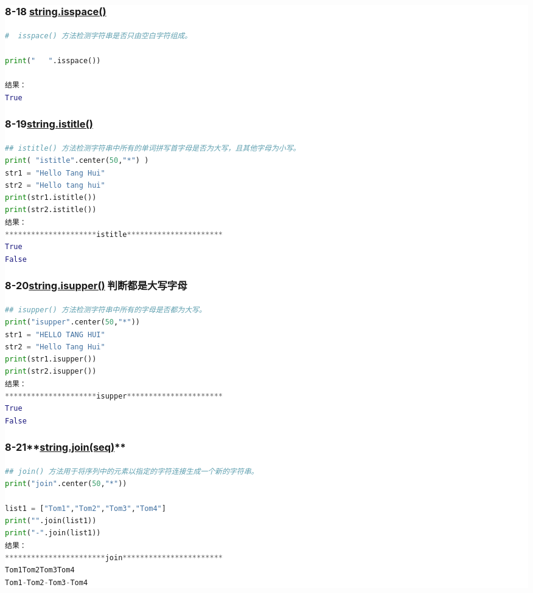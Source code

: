 

### 8-18 [string.isspace()](https://www.runoob.com/python/att-string-isspace.html)

``` python
#  isspace() 方法检测字符串是否只由空白字符组成。

print("   ".isspace())

结果：
True
```



### 8-19[string.istitle()](https://www.runoob.com/python/att-string-istitle.html)

``` python
## istitle() 方法检测字符串中所有的单词拼写首字母是否为大写，且其他字母为小写。
print( "istitle".center(50,"*") )
str1 = "Hello Tang Hui"
str2 = "Hello tang hui"
print(str1.istitle())
print(str2.istitle())
结果： 
*********************istitle**********************
True
False
```



### 8-20[string.isupper()](https://www.runoob.com/python/att-string-isupper.html) 判断都是大写字母

``` python
## isupper() 方法检测字符串中所有的字母是否都为大写。
print("isupper".center(50,"*"))
str1 = "HELLO TANG HUI"
str2 = "Hello Tang Hui"
print(str1.isupper())
print(str2.isupper())
结果： 
*********************isupper**********************
True
False
```



### 8-21**[string.join(seq)](https://www.runoob.com/python/att-string-join.html)**

``` python
## join() 方法用于将序列中的元素以指定的字符连接生成一个新的字符串。
print("join".center(50,"*"))

list1 = ["Tom1","Tom2","Tom3","Tom4"]
print("".join(list1))
print("-".join(list1))
结果：
***********************join***********************
Tom1Tom2Tom3Tom4
Tom1-Tom2-Tom3-Tom4
```
